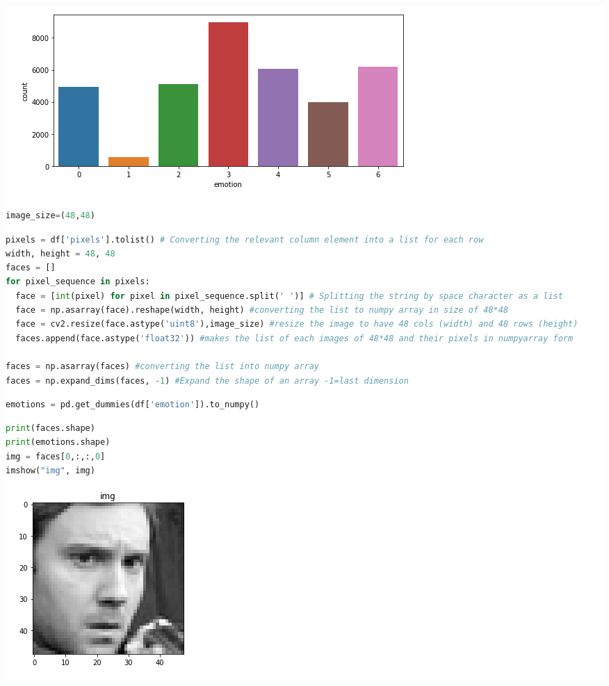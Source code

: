 ![figure](images/figure.jpg)

```python
image_size=(48,48)
```

```python
pixels = df['pixels'].tolist() # Converting the relevant column element into a list for each row
width, height = 48, 48
faces = []
for pixel_sequence in pixels:
  face = [int(pixel) for pixel in pixel_sequence.split(' ')] # Splitting the string by space character as a list
  face = np.asarray(face).reshape(width, height) #converting the list to numpy array in size of 48*48
  face = cv2.resize(face.astype('uint8'),image_size) #resize the image to have 48 cols (width) and 48 rows (height)
  faces.append(face.astype('float32')) #makes the list of each images of 48*48 and their pixels in numpyarray form
  
faces = np.asarray(faces) #converting the list into numpy array
faces = np.expand_dims(faces, -1) #Expand the shape of an array -1=last dimension
```

```python
emotions = pd.get_dummies(df['emotion']).to_numpy()
```

```python
print(faces.shape)
print(emotions.shape)
img = faces[0,:,:,0]
imshow("img", img)
```

![img](images/img.jpg)
